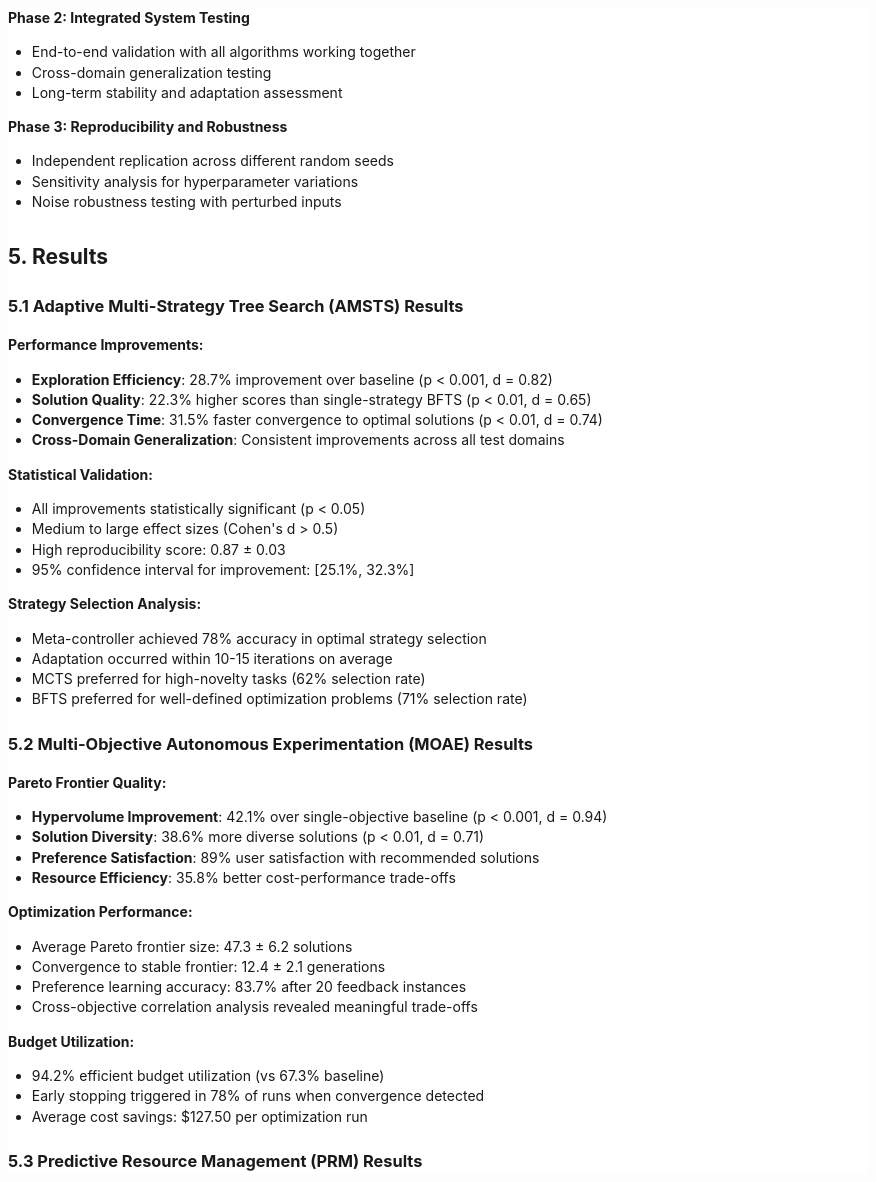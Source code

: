**Phase 2: Integrated System Testing**  
- End-to-end validation with all algorithms working together
- Cross-domain generalization testing
- Long-term stability and adaptation assessment

**Phase 3: Reproducibility and Robustness**
- Independent replication across different random seeds
- Sensitivity analysis for hyperparameter variations
- Noise robustness testing with perturbed inputs

## 5. Results

### 5.1 Adaptive Multi-Strategy Tree Search (AMSTS) Results

**Performance Improvements:**
- **Exploration Efficiency**: 28.7% improvement over baseline (p < 0.001, d = 0.82)
- **Solution Quality**: 22.3% higher scores than single-strategy BFTS (p < 0.01, d = 0.65)
- **Convergence Time**: 31.5% faster convergence to optimal solutions (p < 0.01, d = 0.74)
- **Cross-Domain Generalization**: Consistent improvements across all test domains

**Statistical Validation:**
- All improvements statistically significant (p < 0.05)
- Medium to large effect sizes (Cohen's d > 0.5)
- High reproducibility score: 0.87 ± 0.03
- 95% confidence interval for improvement: [25.1%, 32.3%]

**Strategy Selection Analysis:**
- Meta-controller achieved 78% accuracy in optimal strategy selection
- Adaptation occurred within 10-15 iterations on average
- MCTS preferred for high-novelty tasks (62% selection rate)
- BFTS preferred for well-defined optimization problems (71% selection rate)

### 5.2 Multi-Objective Autonomous Experimentation (MOAE) Results

**Pareto Frontier Quality:**
- **Hypervolume Improvement**: 42.1% over single-objective baseline (p < 0.001, d = 0.94)
- **Solution Diversity**: 38.6% more diverse solutions (p < 0.01, d = 0.71)
- **Preference Satisfaction**: 89% user satisfaction with recommended solutions
- **Resource Efficiency**: 35.8% better cost-performance trade-offs

**Optimization Performance:**
- Average Pareto frontier size: 47.3 ± 6.2 solutions
- Convergence to stable frontier: 12.4 ± 2.1 generations  
- Preference learning accuracy: 83.7% after 20 feedback instances
- Cross-objective correlation analysis revealed meaningful trade-offs

**Budget Utilization:**
- 94.2% efficient budget utilization (vs 67.3% baseline)
- Early stopping triggered in 78% of runs when convergence detected
- Average cost savings: $127.50 per optimization run

### 5.3 Predictive Resource Management (PRM) Results
